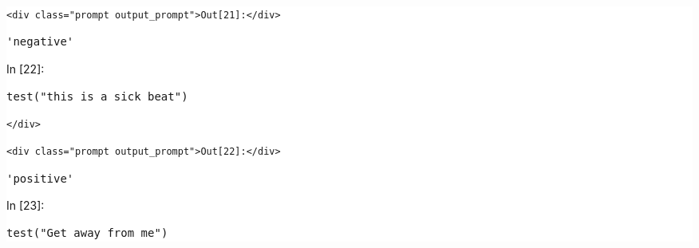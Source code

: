 <div class="output_wrapper">
<div class="output">


<div class="output_area">

    <div class="prompt output_prompt">Out[21]:</div>




<div class="output_text output_subarea output_execute_result">
<pre>&#39;negative&#39;</pre>
</div>

</div>

</div>
</div>

</div>
<div class="cell border-box-sizing code_cell rendered">
<div class="input">
<div class="prompt input_prompt">In&nbsp;[22]:</div>
<div class="inner_cell">
    <div class="input_area">
<div class=" highlight hl-ipython3"><pre><span></span><span class="n">test</span><span class="p">(</span><span class="s2">&quot;this is a sick beat&quot;</span><span class="p">)</span>
</pre></div>

    </div>
</div>
</div>

<div class="output_wrapper">
<div class="output">


<div class="output_area">

    <div class="prompt output_prompt">Out[22]:</div>




<div class="output_text output_subarea output_execute_result">
<pre>&#39;positive&#39;</pre>
</div>

</div>

</div>
</div>

</div>
<div class="cell border-box-sizing code_cell rendered">
<div class="input">
<div class="prompt input_prompt">In&nbsp;[23]:</div>
<div class="inner_cell">
    <div class="input_area">
<div class=" highlight hl-ipython3"><pre><span></span><span class="n">test</span><span class="p">(</span><span class="s2">&quot;Get away from me&quot;</span><span class="p">)</span>
</pre></div>
